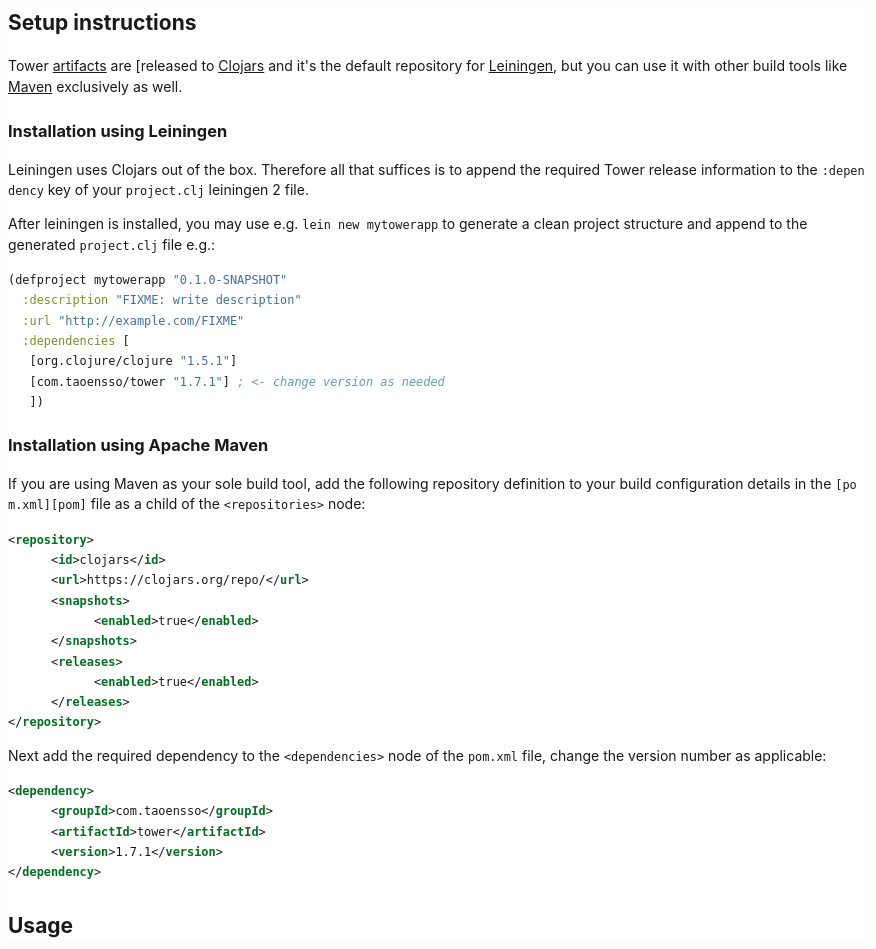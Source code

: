 ## Setup instructions

Tower [artifacts][artifacts] are [released to [Clojars][release] and it's the default repository for [Leiningen][lein], but you can use it with other build tools like [Maven][mvn] exclusively as well.

### Installation using Leiningen

Leiningen uses Clojars out of the box. Therefore all that suffices is to append the required Tower release information to the `:dependency` key of your `project.clj` leiningen 2 file.

After leiningen is installed, you may use e.g. `lein new mytowerapp` to generate a clean project structure and append to the generated `project.clj` file e.g.:

```clojure
(defproject mytowerapp "0.1.0-SNAPSHOT"
  :description "FIXME: write description"
  :url "http://example.com/FIXME"
  :dependencies [
   [org.clojure/clojure "1.5.1"]
   [com.taoensso/tower "1.7.1"] ; <- change version as needed
   ])
```

### Installation using Apache Maven

If you are using Maven as your sole build tool, add the following repository definition to your build configuration details in the `[pom.xml][pom]` file as a child of the `<repositories>` node:

```xml
<repository>
      <id>clojars</id>
      <url>https://clojars.org/repo/</url>
      <snapshots>
            <enabled>true</enabled>
      </snapshots>
      <releases>
            <enabled>true</enabled>
      </releases>
</repository>
```

Next add the required dependency to the `<dependencies>` node of the `pom.xml` file, change the version number as applicable:

```xml
<dependency>
      <groupId>com.taoensso</groupId>
      <artifactId>tower</artifactId>
      <version>1.7.1</version>
</dependency>
```

## Usage


[artifacts]: <#artifacts>
[mvn]: <http://en.wikipedia.org/wiki/Apache_Maven>
[release]: <https://clojars.org/com.taoensso/tower>
[pom]: <http://maven.apache.org/guides/introduction/introduction-to-the-pom.html#What_is_a_POM>
[devnotes]: <#development-notes>
[lein]: <https://github.com/technomancy/leiningen>